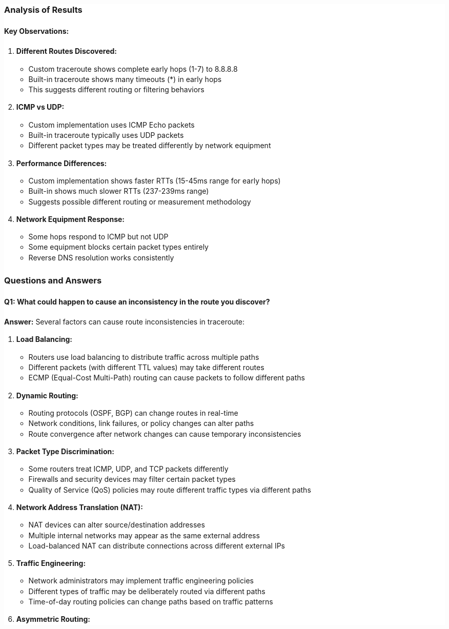 ### Analysis of Results

#### Key Observations:

1. **Different Routes Discovered:**

   - Custom traceroute shows complete early hops (1-7) to 8.8.8.8
   - Built-in traceroute shows many timeouts (*) in early hops
   - This suggests different routing or filtering behaviors
2. **ICMP vs UDP:**

   - Custom implementation uses ICMP Echo packets
   - Built-in traceroute typically uses UDP packets
   - Different packet types may be treated differently by network equipment
3. **Performance Differences:**

   - Custom implementation shows faster RTTs (15-45ms range for early hops)
   - Built-in shows much slower RTTs (237-239ms range)
   - Suggests possible different routing or measurement methodology
4. **Network Equipment Response:**

   - Some hops respond to ICMP but not UDP
   - Some equipment blocks certain packet types entirely
   - Reverse DNS resolution works consistently

### Questions and Answers

#### Q1: What could happen to cause an inconsistency in the route you discover?

**Answer:** Several factors can cause route inconsistencies in traceroute:

1. **Load Balancing:**

   - Routers use load balancing to distribute traffic across multiple paths
   - Different packets (with different TTL values) may take different routes
   - ECMP (Equal-Cost Multi-Path) routing can cause packets to follow different paths
2. **Dynamic Routing:**

   - Routing protocols (OSPF, BGP) can change routes in real-time
   - Network conditions, link failures, or policy changes can alter paths
   - Route convergence after network changes can cause temporary inconsistencies
3. **Packet Type Discrimination:**

   - Some routers treat ICMP, UDP, and TCP packets differently
   - Firewalls and security devices may filter certain packet types
   - Quality of Service (QoS) policies may route different traffic types via different paths
4. **Network Address Translation (NAT):**

   - NAT devices can alter source/destination addresses
   - Multiple internal networks may appear as the same external address
   - Load-balanced NAT can distribute connections across different external IPs
5. **Traffic Engineering:**

   - Network administrators may implement traffic engineering policies
   - Different types of traffic may be deliberately routed via different paths
   - Time-of-day routing policies can change paths based on traffic patterns
6. **Asymmetric Routing:**
